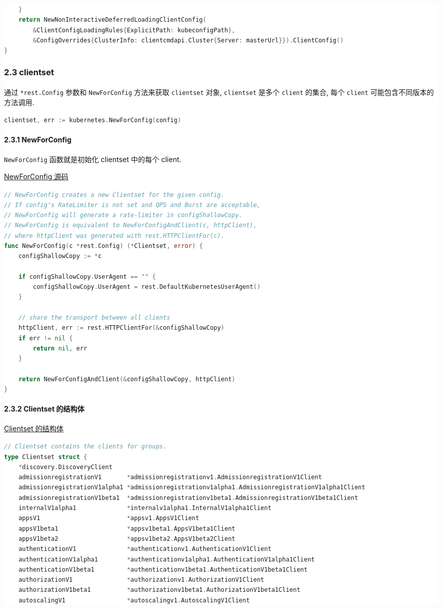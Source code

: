 ```go
	}
	return NewNonInteractiveDeferredLoadingClientConfig(
		&ClientConfigLoadingRules{ExplicitPath: kubeconfigPath},
		&ConfigOverrides{ClusterInfo: clientcmdapi.Cluster{Server: masterUrl}}).ClientConfig()
}
```
### 2.3 clientset

通过 `*rest.Config` 参数和 `NewForConfig` 方法来获取 `clientset` 对象, `clientset` 是多个 `client` 的集合, 每个 `client` 可能包含不同版本的方法调用. 

```go
clientset, err := kubernetes.NewForConfig(config)
```

#### 2.3.1 NewForConfig

`NewForConfig` 函数就是初始化 clientset 中的每个 client.

[NewForConfig 源码](https://github.com/kubernetes/client-go/blob/master/kubernetes/clientset.go#L468)

```go
// NewForConfig creates a new Clientset for the given config.
// If config's RateLimiter is not set and QPS and Burst are acceptable,
// NewForConfig will generate a rate-limiter in configShallowCopy.
// NewForConfig is equivalent to NewForConfigAndClient(c, httpClient),
// where httpClient was generated with rest.HTTPClientFor(c).
func NewForConfig(c *rest.Config) (*Clientset, error) {
	configShallowCopy := *c

	if configShallowCopy.UserAgent == "" {
		configShallowCopy.UserAgent = rest.DefaultKubernetesUserAgent()
	}

	// share the transport between all clients
	httpClient, err := rest.HTTPClientFor(&configShallowCopy)
	if err != nil {
		return nil, err
	}

	return NewForConfigAndClient(&configShallowCopy, httpClient)
}
```

#### 2.3.2 Clientset 的结构体

[Clientset 的结构体](https://github.com/kubernetes/client-go/blob/master/kubernetes/clientset.go#L139)

```go
// Clientset contains the clients for groups.
type Clientset struct {
	*discovery.DiscoveryClient
	admissionregistrationV1       *admissionregistrationv1.AdmissionregistrationV1Client
	admissionregistrationV1alpha1 *admissionregistrationv1alpha1.AdmissionregistrationV1alpha1Client
	admissionregistrationV1beta1  *admissionregistrationv1beta1.AdmissionregistrationV1beta1Client
	internalV1alpha1              *internalv1alpha1.InternalV1alpha1Client
	appsV1                        *appsv1.AppsV1Client
	appsV1beta1                   *appsv1beta1.AppsV1beta1Client
	appsV1beta2                   *appsv1beta2.AppsV1beta2Client
	authenticationV1              *authenticationv1.AuthenticationV1Client
	authenticationV1alpha1        *authenticationv1alpha1.AuthenticationV1alpha1Client
	authenticationV1beta1         *authenticationv1beta1.AuthenticationV1beta1Client
	authorizationV1               *authorizationv1.AuthorizationV1Client
	authorizationV1beta1          *authorizationv1beta1.AuthorizationV1beta1Client
	autoscalingV1                 *autoscalingv1.AutoscalingV1Client
```